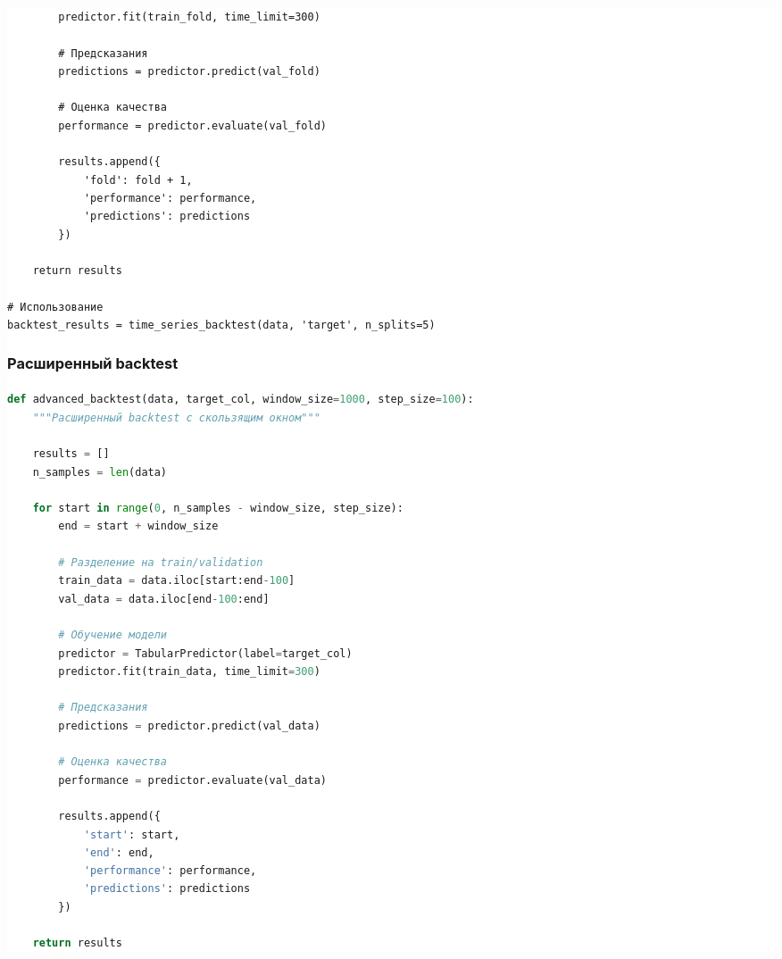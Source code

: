 ```
        predictor.fit(train_fold, time_limit=300)
        
        # Предсказания
        predictions = predictor.predict(val_fold)
        
        # Оценка качества
        performance = predictor.evaluate(val_fold)
        
        results.append({
            'fold': fold + 1,
            'performance': performance,
            'predictions': predictions
        })
    
    return results

# Использование
backtest_results = time_series_backtest(data, 'target', n_splits=5)
```

### Расширенный backtest

```python
def advanced_backtest(data, target_col, window_size=1000, step_size=100):
    """Расширенный backtest с скользящим окном"""
    
    results = []
    n_samples = len(data)
    
    for start in range(0, n_samples - window_size, step_size):
        end = start + window_size
        
        # Разделение на train/validation
        train_data = data.iloc[start:end-100]
        val_data = data.iloc[end-100:end]
        
        # Обучение модели
        predictor = TabularPredictor(label=target_col)
        predictor.fit(train_data, time_limit=300)
        
        # Предсказания
        predictions = predictor.predict(val_data)
        
        # Оценка качества
        performance = predictor.evaluate(val_data)
        
        results.append({
            'start': start,
            'end': end,
            'performance': performance,
            'predictions': predictions
        })
    
    return results
```
